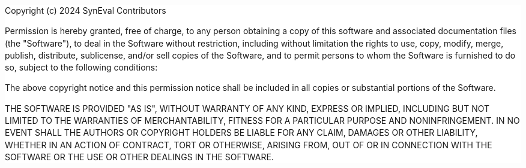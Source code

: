Copyright (c) 2024 SynEval Contributors

Permission is hereby granted, free of charge, to any person obtaining a copy
of this software and associated documentation files (the "Software"), to deal
in the Software without restriction, including without limitation the rights
to use, copy, modify, merge, publish, distribute, sublicense, and/or sell
copies of the Software, and to permit persons to whom the Software is
furnished to do so, subject to the following conditions:

The above copyright notice and this permission notice shall be included in all
copies or substantial portions of the Software.

THE SOFTWARE IS PROVIDED "AS IS", WITHOUT WARRANTY OF ANY KIND, EXPRESS OR
IMPLIED, INCLUDING BUT NOT LIMITED TO THE WARRANTIES OF MERCHANTABILITY,
FITNESS FOR A PARTICULAR PURPOSE AND NONINFRINGEMENT. IN NO EVENT SHALL THE
AUTHORS OR COPYRIGHT HOLDERS BE LIABLE FOR ANY CLAIM, DAMAGES OR OTHER
LIABILITY, WHETHER IN AN ACTION OF CONTRACT, TORT OR OTHERWISE, ARISING FROM,
OUT OF OR IN CONNECTION WITH THE SOFTWARE OR THE USE OR OTHER DEALINGS IN THE
SOFTWARE.
